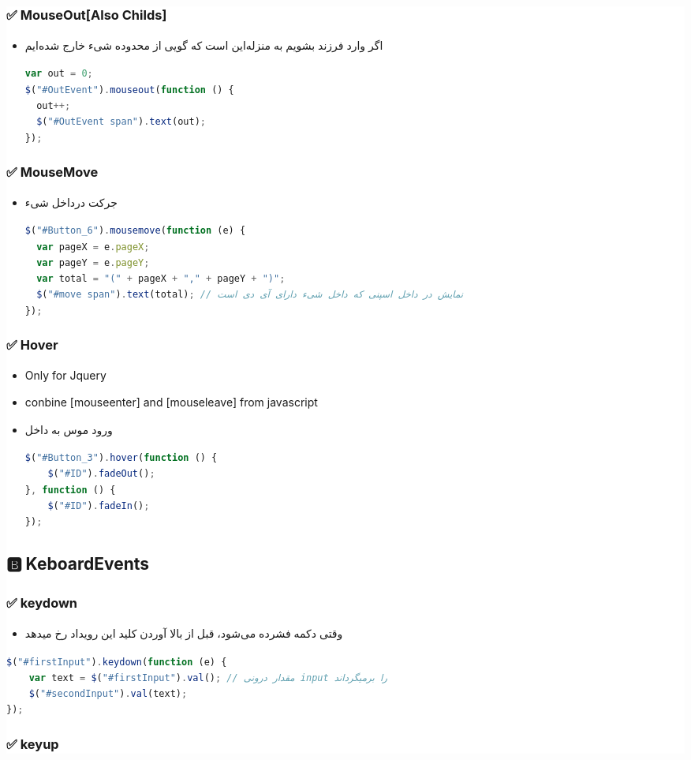 ### ✅️ MouseOut[Also Childs]

* اگر وارد فرزند بشویم به منزله‌این است که گویی از محدوده شیء خارج شده‌ایم

  ```javascript
  var out = 0;
  $("#OutEvent").mouseout(function () {
    out++;
    $("#OutEvent span").text(out);
  });
  ```

### ✅️ MouseMove

* جرکت درداخل شیء

  ```javascript
  $("#Button_6").mousemove(function (e) {
    var pageX = e.pageX;
    var pageY = e.pageY;
    var total = "(" + pageX + "," + pageY + ")";
    $("#move span").text(total); // نمایش در داخل اسپنی که داخل شیء دارای آی دی است
  });
  ```

### ✅️ Hover

* Only for Jquery
* conbine [mouseenter] and [mouseleave] from javascript
* ورود موس به داخل

  ```javascript
  $("#Button_3").hover(function () {
      $("#ID").fadeOut();
  }, function () {
      $("#ID").fadeIn();
  });
  ```

## 🅱️ KeboardEvents

### ✅️ keydown

* وقتی دکمه فشرده می‌شود، قبل از بالا آوردن کلید این رویداد رخ میدهد

```javascript
$("#firstInput").keydown(function (e) {
    var text = $("#firstInput").val(); // مقدار درونی input را برمیگرداند
    $("#secondInput").val(text);
});
```

### ✅️ keyup


[//]: # (Todo: Need to Review)
